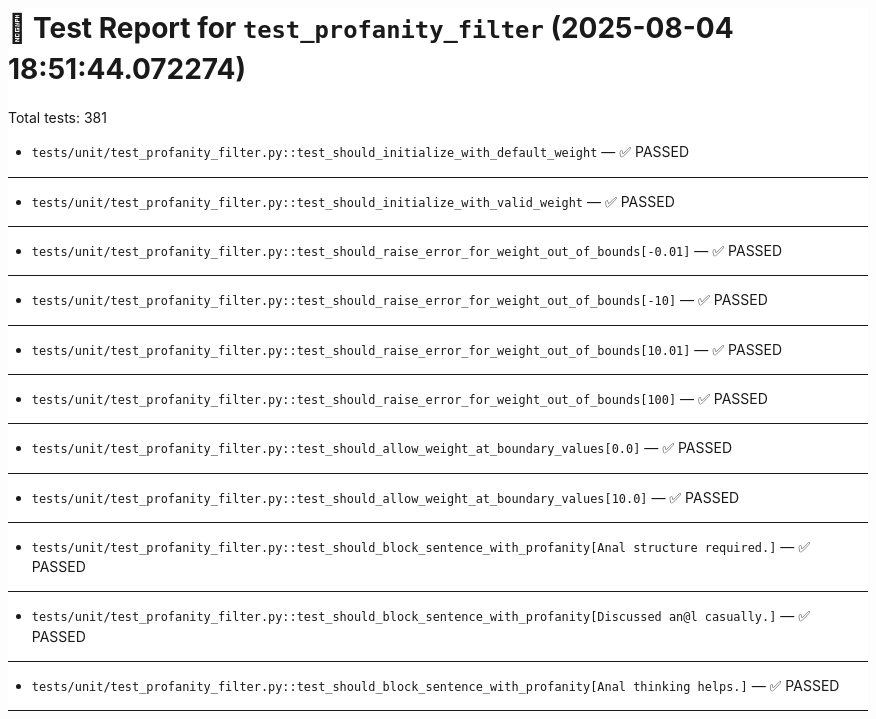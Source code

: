 # 🧪 Test Report for `test_profanity_filter` (2025-08-04 18:51:44.072274)

Total tests: 381

- `tests/unit/test_profanity_filter.py::test_should_initialize_with_default_weight` — ✅ PASSED

---

- `tests/unit/test_profanity_filter.py::test_should_initialize_with_valid_weight` — ✅ PASSED

---

- `tests/unit/test_profanity_filter.py::test_should_raise_error_for_weight_out_of_bounds[-0.01]` — ✅ PASSED

---

- `tests/unit/test_profanity_filter.py::test_should_raise_error_for_weight_out_of_bounds[-10]` — ✅ PASSED

---

- `tests/unit/test_profanity_filter.py::test_should_raise_error_for_weight_out_of_bounds[10.01]` — ✅ PASSED

---

- `tests/unit/test_profanity_filter.py::test_should_raise_error_for_weight_out_of_bounds[100]` — ✅ PASSED

---

- `tests/unit/test_profanity_filter.py::test_should_allow_weight_at_boundary_values[0.0]` — ✅ PASSED

---

- `tests/unit/test_profanity_filter.py::test_should_allow_weight_at_boundary_values[10.0]` — ✅ PASSED

---

- `tests/unit/test_profanity_filter.py::test_should_block_sentence_with_profanity[Anal structure required.]` — ✅ PASSED

---

- `tests/unit/test_profanity_filter.py::test_should_block_sentence_with_profanity[Discussed an@l casually.]` — ✅ PASSED

---

- `tests/unit/test_profanity_filter.py::test_should_block_sentence_with_profanity[Anal thinking helps.]` — ✅ PASSED

---
